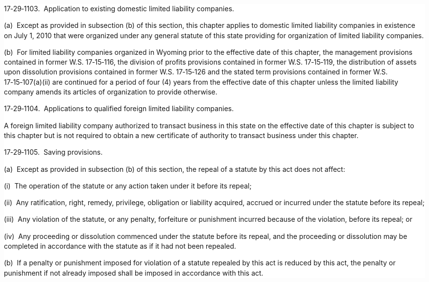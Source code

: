 17‑29‑1103.  Application to existing domestic limited liability
companies.

(a)  Except as provided in subsection (b) of this section, this chapter
applies to domestic limited liability companies in existence on July 1,
2010 that were organized under any general statute of this state
providing for organization of limited liability companies.

(b)  For limited liability companies organized in Wyoming prior to the
effective date of this chapter, the management provisions contained in
former W.S. 17‑15‑116, the division of profits provisions contained in
former W.S. 17‑15‑119, the distribution of assets upon dissolution
provisions contained in former W.S. 17‑15‑126 and the stated term
provisions contained in former W.S. 17‑15‑107(a)(ii) are continued for a
period of four (4) years from the effective date of this chapter unless
the limited liability company amends its articles of organization to
provide otherwise.

17‑29‑1104.  Applications to qualified foreign limited liability
companies.

A foreign limited liability company authorized to transact business in
this state on the effective date of this chapter is subject to this
chapter but is not required to obtain a new certificate of authority to
transact business under this chapter.

17‑29‑1105.  Saving provisions.

(a)  Except as provided in subsection (b) of this section, the repeal of
a statute by this act does not affect:

(i)  The operation of the statute or any action taken under it before
its repeal;

(ii)  Any ratification, right, remedy, privilege, obligation or
liability acquired, accrued or incurred under the statute before its
repeal;

(iii)  Any violation of the statute, or any penalty, forfeiture or
punishment incurred because of the violation, before its repeal; or

(iv)  Any proceeding or dissolution commenced under the statute before
its repeal, and the proceeding or dissolution may be completed in
accordance with the statute as if it had not been repealed.

(b)  If a penalty or punishment imposed for violation of a statute
repealed by this act is reduced by this act, the penalty or punishment
if not already imposed shall be imposed in accordance with this act.